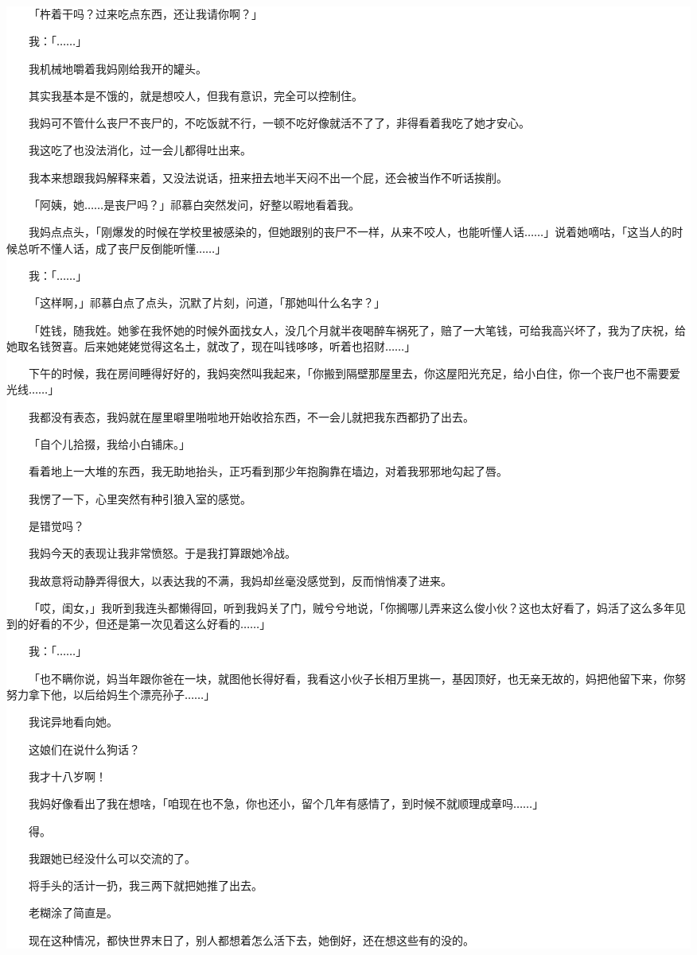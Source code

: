 &emsp;&emsp;「杵着干吗？过来吃点东西，还让我请你啊？」  
  
&emsp;&emsp;我：「……」  
  
&emsp;&emsp;我机械地嚼着我妈刚给我开的罐头。  
  
&emsp;&emsp;其实我基本是不饿的，就是想咬人，但我有意识，完全可以控制住。  
  
&emsp;&emsp;我妈可不管什么丧尸不丧尸的，不吃饭就不行，一顿不吃好像就活不了了，非得看着我吃了她才安心。  
  
&emsp;&emsp;我这吃了也没法消化，过一会儿都得吐出来。  
  
&emsp;&emsp;我本来想跟我妈解释来着，又没法说话，扭来扭去地半天闷不出一个屁，还会被当作不听话挨削。  
  
&emsp;&emsp;「阿姨，她……是丧尸吗？」祁慕白突然发问，好整以暇地看着我。  
  
&emsp;&emsp;我妈点点头，「刚爆发的时候在学校里被感染的，但她跟别的丧尸不一样，从来不咬人，也能听懂人话……」说着她嘀咕，「这当人的时候总听不懂人话，成了丧尸反倒能听懂……」  
  
&emsp;&emsp;我：「……」  
  
&emsp;&emsp;「这样啊，」祁慕白点了点头，沉默了片刻，问道，「那她叫什么名字？」  
  
&emsp;&emsp;「姓钱，随我姓。她爹在我怀她的时候外面找女人，没几个月就半夜喝醉车祸死了，赔了一大笔钱，可给我高兴坏了，我为了庆祝，给她取名钱贺喜。后来她姥姥觉得这名土，就改了，现在叫钱哆哆，听着也招财……」  
  
&emsp;&emsp;下午的时候，我在房间睡得好好的，我妈突然叫我起来，「你搬到隔壁那屋里去，你这屋阳光充足，给小白住，你一个丧尸也不需要爱光线……」  
  
&emsp;&emsp;我都没有表态，我妈就在屋里噼里啪啦地开始收拾东西，不一会儿就把我东西都扔了出去。  
  
&emsp;&emsp;「自个儿拾掇，我给小白铺床。」  
  
&emsp;&emsp;看着地上一大堆的东西，我无助地抬头，正巧看到那少年抱胸靠在墙边，对着我邪邪地勾起了唇。  
  
&emsp;&emsp;我愣了一下，心里突然有种引狼入室的感觉。  
  
&emsp;&emsp;是错觉吗？  
  
&emsp;&emsp;我妈今天的表现让我非常愤怒。于是我打算跟她冷战。  
  
&emsp;&emsp;我故意将动静弄得很大，以表达我的不满，我妈却丝毫没感觉到，反而悄悄凑了进来。  
  
&emsp;&emsp;「哎，闺女，」我听到我连头都懒得回，听到我妈关了门，贼兮兮地说，「你搁哪儿弄来这么俊小伙？这也太好看了，妈活了这么多年见到的好看的不少，但还是第一次见着这么好看的……」  
  
&emsp;&emsp;我：「……」  
  
&emsp;&emsp;「也不瞒你说，妈当年跟你爸在一块，就图他长得好看，我看这小伙子长相万里挑一，基因顶好，也无亲无故的，妈把他留下来，你努努力拿下他，以后给妈生个漂亮孙子……」  
  
&emsp;&emsp;我诧异地看向她。  
  
&emsp;&emsp;这娘们在说什么狗话？  
  
&emsp;&emsp;我才十八岁啊！  
  
&emsp;&emsp;我妈好像看出了我在想啥，「咱现在也不急，你也还小，留个几年有感情了，到时候不就顺理成章吗……」  
  
&emsp;&emsp;得。  
  
&emsp;&emsp;我跟她已经没什么可以交流的了。  
  
&emsp;&emsp;将手头的活计一扔，我三两下就把她推了出去。  
  
&emsp;&emsp;老糊涂了简直是。  
  
&emsp;&emsp;现在这种情况，都快世界末日了，别人都想着怎么活下去，她倒好，还在想这些有的没的。  
  
